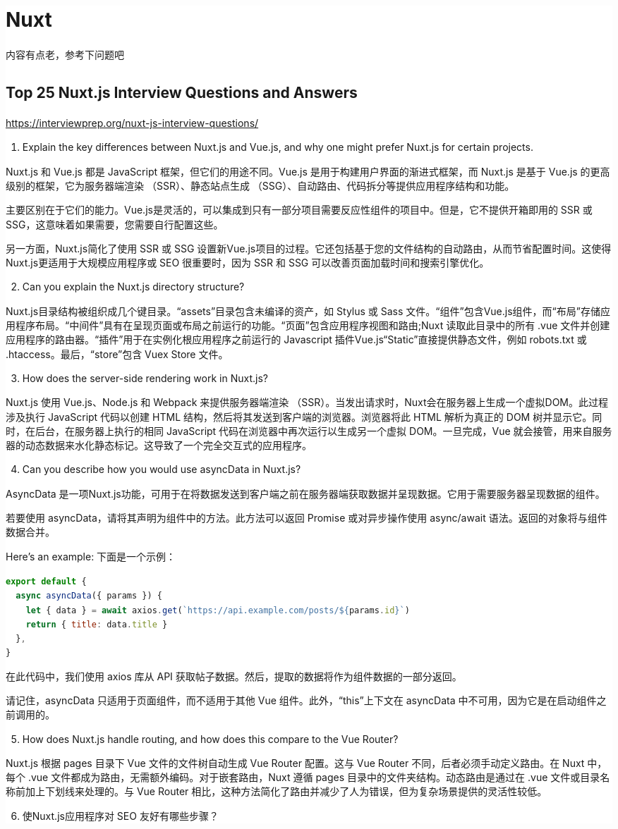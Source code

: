 # Nuxt

内容有点老，参考下问题吧

## Top 25 Nuxt.js Interview Questions and Answers

https://interviewprep.org/nuxt-js-interview-questions/

1. Explain the key differences between Nuxt.js and Vue.js, and why one might prefer Nuxt.js for certain projects.

Nuxt.js 和 Vue.js 都是 JavaScript 框架，但它们的用途不同。Vue.js 是用于构建用户界面的渐进式框架，而 Nuxt.js 是基于 Vue.js 的更高级别的框架，它为服务器端渲染 （SSR）、静态站点生成 （SSG）、自动路由、代码拆分等提供应用程序结构和功能。

主要区别在于它们的能力。Vue.js是灵活的，可以集成到只有一部分项目需要反应性组件的项目中。但是，它不提供开箱即用的 SSR 或 SSG，这意味着如果需要，您需要自行配置这些。

另一方面，Nuxt.js简化了使用 SSR 或 SSG 设置新Vue.js项目的过程。它还包括基于您的文件结构的自动路由，从而节省配置时间。这使得Nuxt.js更适用于大规模应用程序或 SEO 很重要时，因为 SSR 和 SSG 可以改善页面加载时间和搜索引擎优化。

2. Can you explain the Nuxt.js directory structure?

Nuxt.js目录结构被组织成几个键目录。“assets”目录包含未编译的资产，如 Stylus 或 Sass 文件。“组件”包含Vue.js组件，而“布局”存储应用程序布局。“中间件”具有在呈现页面或布局之前运行的功能。“页面”包含应用程序视图和路由;Nuxt 读取此目录中的所有 .vue 文件并创建应用程序的路由器。“插件”用于在实例化根应用程序之前运行的 Javascript 插件Vue.js“Static”直接提供静态文件，例如 robots.txt 或 .htaccess。最后，“store”包含 Vuex Store 文件。

3. How does the server-side rendering work in Nuxt.js?

Nuxt.js 使用 Vue.js、Node.js 和 Webpack 来提供服务器端渲染 （SSR）。当发出请求时，Nuxt会在服务器上生成一个虚拟DOM。此过程涉及执行 JavaScript 代码以创建 HTML 结构，然后将其发送到客户端的浏览器。浏览器将此 HTML 解析为真正的 DOM 树并显示它。同时，在后台，在服务器上执行的相同 JavaScript 代码在浏览器中再次运行以生成另一个虚拟 DOM。一旦完成，Vue 就会接管，用来自服务器的动态数据来水化静态标记。这导致了一个完全交互式的应用程序。

4. Can you describe how you would use asyncData in Nuxt.js?

AsyncData 是一项Nuxt.js功能，可用于在将数据发送到客户端之前在服务器端获取数据并呈现数据。它用于需要服务器呈现数据的组件。

若要使用 asyncData，请将其声明为组件中的方法。此方法可以返回 Promise 或对异步操作使用 async/await 语法。返回的对象将与组件数据合并。

Here’s an example: 下面是一个示例：
```js
export default {
  async asyncData({ params }) {
    let { data } = await axios.get(`https://api.example.com/posts/${params.id}`)
    return { title: data.title }
  },
}
```
在此代码中，我们使用 axios 库从 API 获取帖子数据。然后，提取的数据将作为组件数据的一部分返回。

请记住，asyncData 只适用于页面组件，而不适用于其他 Vue 组件。此外，“this”上下文在 asyncData 中不可用，因为它是在启动组件之前调用的。

5. How does Nuxt.js handle routing, and how does this compare to the Vue Router?

Nuxt.js 根据 pages 目录下 Vue 文件的文件树自动生成 Vue Router 配置。这与 Vue Router 不同，后者必须手动定义路由。在 Nuxt 中，每个 .vue 文件都成为路由，无需额外编码。对于嵌套路由，Nuxt 遵循 pages 目录中的文件夹结构。动态路由是通过在 .vue 文件或目录名称前加上下划线来处理的。与 Vue Router 相比，这种方法简化了路由并减少了人为错误，但为复杂场景提供的灵活性较低。

6. 使Nuxt.js应用程序对 SEO 友好有哪些步骤？

